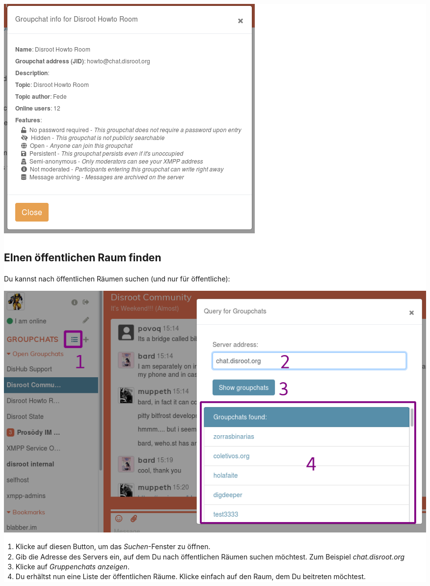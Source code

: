 ![](de/11_room_details.png)

## EInen öffentlichen Raum finden
Du kannst nach öffentlichen Räumen suchen (und nur für öffentliche):

![](de/12_search.png)
1. Klicke auf diesen Button, um das *Suchen*-Fenster zu öffnen.
2. Gib die Adresse des Servers ein, auf dem Du nach öffentlichen Räumen suchen möchtest. Zum Beispiel *chat.disroot.org*
3. Klicke auf *Gruppenchats anzeigen*.
4. Du erhältst nun eine Liste der öffentlichen Räume. Klicke einfach auf den Raum, dem Du beitreten möchtest.
